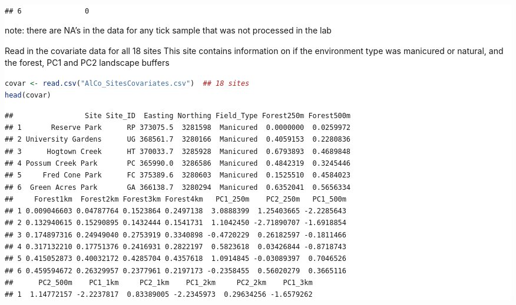     ## 6               0

note: there are NA’s in the data for any tick sample that was not
processed in the lab

Read in the covariate data for all 18 sites This site contains
information on if the environment type was manicured or natural, and the
forest, PC1 and PC2 landscape buffers

``` r
covar <- read.csv("AlCo_SitesCovariates.csv")  ## 18 sites 
head(covar)
```

    ##                 Site Site_ID  Easting Northing Field_Type Forest250m Forest500m
    ## 1       Reserve Park      RP 373075.5  3281598  Manicured  0.0000000  0.0259972
    ## 2 University Gardens      UG 368561.7  3280166  Manicured  0.4059153  0.2280836
    ## 3      Hogtown Creek      HT 370033.7  3285928  Manicured  0.6793893  0.4689848
    ## 4 Possum Creek Park       PC 365990.0  3286586  Manicured  0.4842319  0.3245446
    ## 5     Fred Cone Park      FC 375389.6  3280603  Manicured  0.1525510  0.4584023
    ## 6  Green Acres Park       GA 366138.7  3280294  Manicured  0.6352041  0.5656334
    ##     Forest1km  Forest2km Forest3km Forest4km   PC1_250m    PC2_250m   PC1_500m
    ## 1 0.009046603 0.04787764 0.1523864 0.2497138  3.0888399  1.25403665 -2.2285643
    ## 2 0.132940615 0.15290895 0.1432444 0.1541731  1.1042450 -2.71890707 -1.6918854
    ## 3 0.174897316 0.24949040 0.2753919 0.3340898 -0.4720229  0.26182597 -0.1811466
    ## 4 0.317132210 0.17751376 0.2416931 0.2822197  0.5823618  0.03426844 -0.8718743
    ## 5 0.415052873 0.40032172 0.4285704 0.4357618  1.0914845 -0.03089397  0.7046526
    ## 6 0.459594672 0.26329957 0.2377961 0.2197173 -0.2358455  0.56020279  0.3665116
    ##      PC2_500m    PC1_1km     PC2_1km    PC1_2km     PC2_2km    PC1_3km
    ## 1  1.14772157 -2.2237817  0.83389005 -2.2345973  0.29634256 -1.6579262